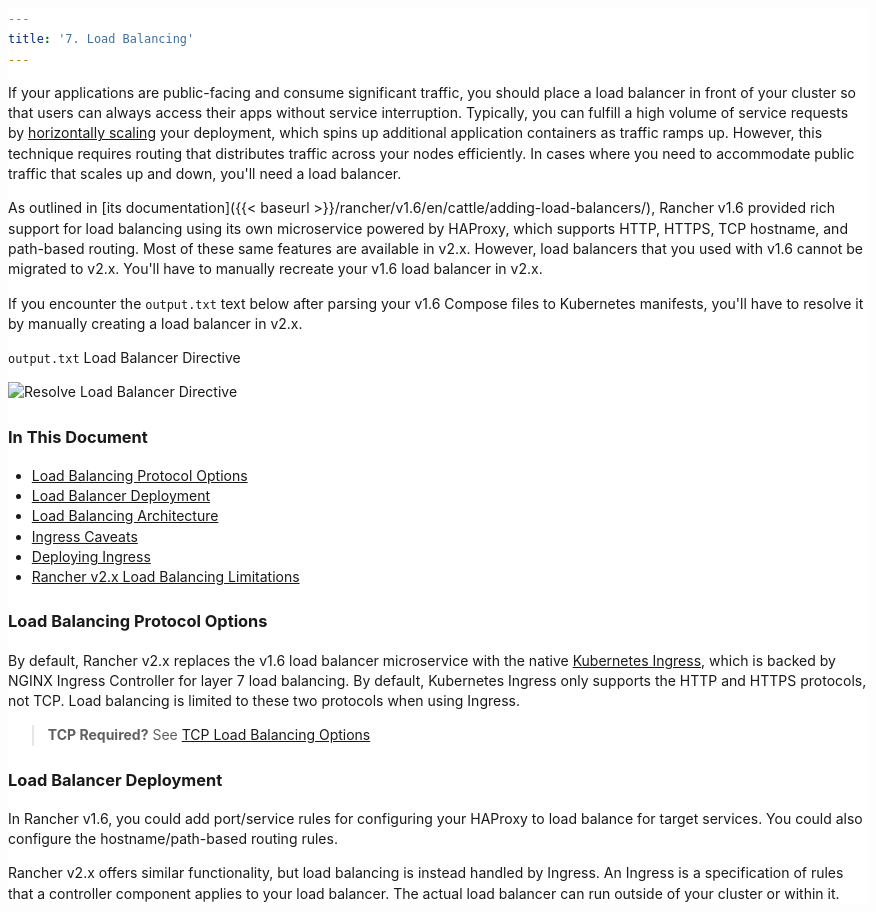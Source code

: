 ```yaml
---
title: '7. Load Balancing'
---
```


If your applications are public-facing and consume significant traffic, you should place a load balancer in front of your cluster so that users can always access their apps without service interruption. Typically, you can fulfill a high volume of service requests by [horizontally scaling](https://kubernetes.io/docs/tasks/run-application/horizontal-pod-autoscale/) your deployment, which spins up additional application containers as traffic ramps up. However, this technique requires routing that distributes traffic across your nodes efficiently. In cases where you need to accommodate public traffic that scales up and down, you'll need a load balancer.

As outlined in [its documentation]({{< baseurl >}}/rancher/v1.6/en/cattle/adding-load-balancers/), Rancher v1.6 provided rich support for load balancing using its own microservice powered by HAProxy, which supports HTTP, HTTPS, TCP hostname, and path-based routing. Most of these same features are available in v2.x. However, load balancers that you used with v1.6 cannot be migrated to v2.x. You'll have to manually recreate your v1.6 load balancer in v2.x.

If you encounter the `output.txt` text below after parsing your v1.6 Compose files to Kubernetes manifests, you'll have to resolve it by manually creating a load balancer in v2.x.

<figcaption><code>output.txt</code> Load Balancer Directive</figcaption>

![Resolve Load Balancer Directive](/img/rancher/resolve-load-balancer.png)

### In This Document



- [Load Balancing Protocol Options](#load-balancing-protocol-options)
- [Load Balancer Deployment](#load-balancer-deployment)
- [Load Balancing Architecture](#load-balancing-architecture)
- [Ingress Caveats](#ingress-caveats)
- [Deploying Ingress](#deploying-ingress)
- [Rancher v2.x Load Balancing Limitations](#rancher-v2-x-load-balancing-limitations)



### Load Balancing Protocol Options

By default, Rancher v2.x replaces the v1.6 load balancer microservice with the native [Kubernetes Ingress](https://kubernetes.io/docs/concepts/services-networking/ingress/), which is backed by NGINX Ingress Controller for layer 7 load balancing. By default, Kubernetes Ingress only supports the HTTP and HTTPS protocols, not TCP. Load balancing is limited to these two protocols when using Ingress.

> **TCP Required?** See [TCP Load Balancing Options](#tcp-load-balancing-options)

### Load Balancer Deployment

In Rancher v1.6, you could add port/service rules for configuring your HAProxy to load balance for target services. You could also configure the hostname/path-based routing rules.

Rancher v2.x offers similar functionality, but load balancing is instead handled by Ingress. An Ingress is a specification of rules that a controller component applies to your load balancer. The actual load balancer can run outside of your cluster or within it.
